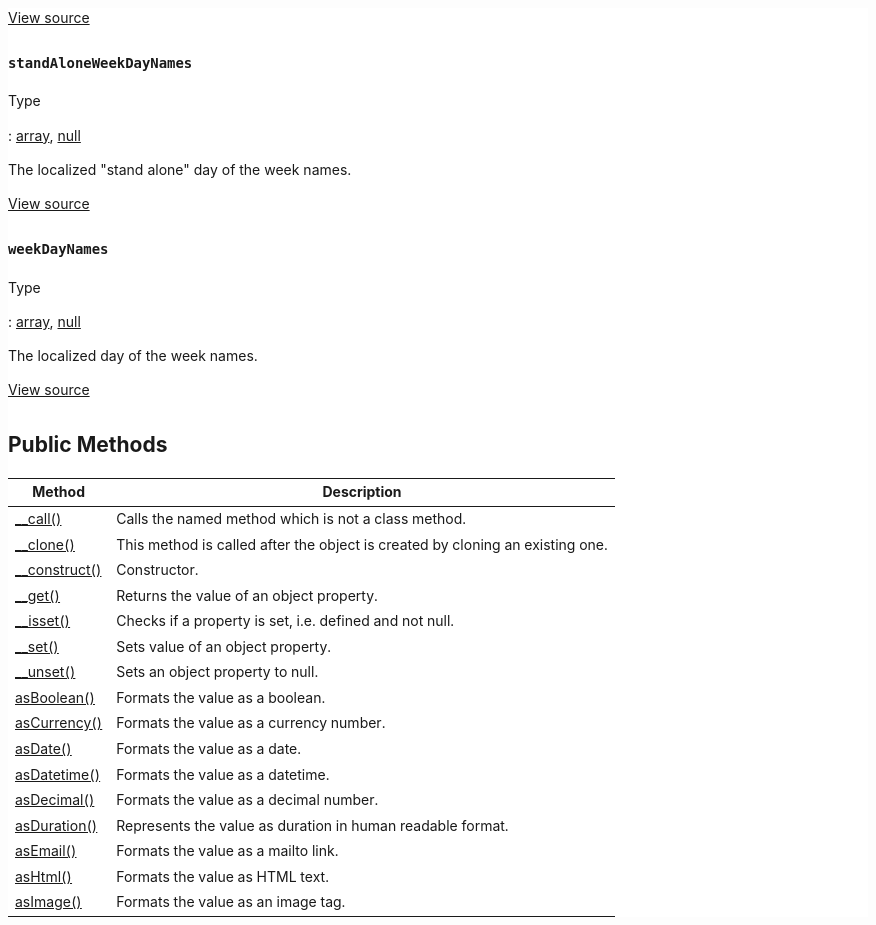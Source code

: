 

[View source](https://github.com/craftcms/cms/blob/master/src/i18n/Formatter.php#L33)



### `standAloneWeekDayNames`



Type

:   [array](http://php.net/language.types.array), [null](http://php.net/language.types.null)



The localized "stand alone" day of the week names.



[View source](https://github.com/craftcms/cms/blob/master/src/i18n/Formatter.php#L43)



### `weekDayNames`



Type

:   [array](http://php.net/language.types.array), [null](http://php.net/language.types.null)



The localized day of the week names.



[View source](https://github.com/craftcms/cms/blob/master/src/i18n/Formatter.php#L48)







## Public Methods

| Method                                                                                                                                      | Description
| ------------------------------------------------------------------------------------------------------------------------------------------- | -----------------------------------------------------------------------------------------------------------------------------------------------------------------------
| [__call()](https://www.yiiframework.com/doc/api/2.0/yii-base-baseobject#__call()-detail "Defined by yii\base\BaseObject")                   | Calls the named method which is not a class method.
| [__clone()](https://www.yiiframework.com/doc/api/2.0/yii-base-component#__clone()-detail "Defined by yii\base\Component")                   | This method is called after the object is created by cloning an existing one.
| [__construct()](https://www.yiiframework.com/doc/api/2.0/yii-base-baseobject#__construct()-detail "Defined by yii\base\BaseObject")         | Constructor.
| [__get()](https://www.yiiframework.com/doc/api/2.0/yii-base-baseobject#__get()-detail "Defined by yii\base\BaseObject")                     | Returns the value of an object property.
| [__isset()](https://www.yiiframework.com/doc/api/2.0/yii-base-baseobject#__isset()-detail "Defined by yii\base\BaseObject")                 | Checks if a property is set, i.e. defined and not null.
| [__set()](https://www.yiiframework.com/doc/api/2.0/yii-base-baseobject#__set()-detail "Defined by yii\base\BaseObject")                     | Sets value of an object property.
| [__unset()](https://www.yiiframework.com/doc/api/2.0/yii-base-baseobject#__unset()-detail "Defined by yii\base\BaseObject")                 | Sets an object property to null.
| [asBoolean()](https://www.yiiframework.com/doc/api/2.0/yii-i18n-formatter#asBoolean()-detail "Defined by yii\i18n\Formatter")               | Formats the value as a boolean.
| [asCurrency()](craft-i18n-formatter.md#method-ascurrency)                                                                                   | Formats the value as a currency number.
| [asDate()](craft-i18n-formatter.md#method-asdate)                                                                                           | Formats the value as a date.
| [asDatetime()](craft-i18n-formatter.md#method-asdatetime)                                                                                   | Formats the value as a datetime.
| [asDecimal()](https://www.yiiframework.com/doc/api/2.0/yii-i18n-formatter#asDecimal()-detail "Defined by yii\i18n\Formatter")               | Formats the value as a decimal number.
| [asDuration()](https://www.yiiframework.com/doc/api/2.0/yii-i18n-formatter#asDuration()-detail "Defined by yii\i18n\Formatter")             | Represents the value as duration in human readable format.
| [asEmail()](https://www.yiiframework.com/doc/api/2.0/yii-i18n-formatter#asEmail()-detail "Defined by yii\i18n\Formatter")                   | Formats the value as a mailto link.
| [asHtml()](https://www.yiiframework.com/doc/api/2.0/yii-i18n-formatter#asHtml()-detail "Defined by yii\i18n\Formatter")                     | Formats the value as HTML text.
| [asImage()](https://www.yiiframework.com/doc/api/2.0/yii-i18n-formatter#asImage()-detail "Defined by yii\i18n\Formatter")                   | Formats the value as an image tag.